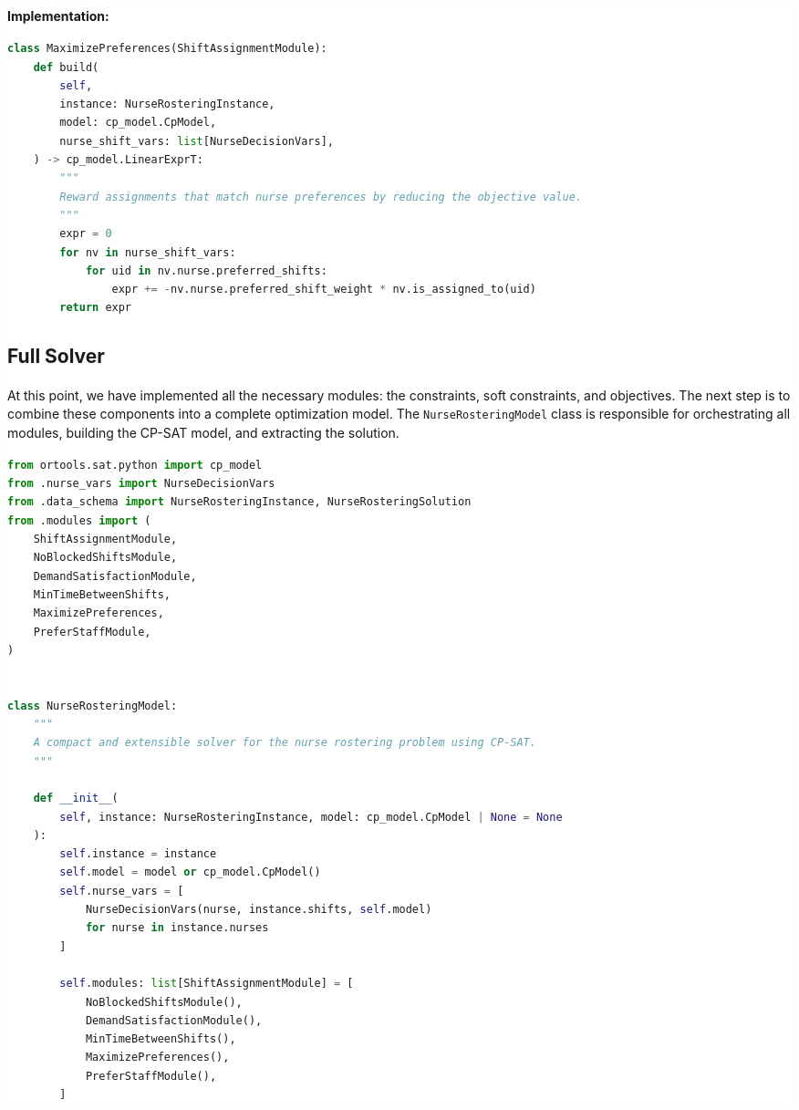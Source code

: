 **Implementation:**

```python
class MaximizePreferences(ShiftAssignmentModule):
    def build(
        self,
        instance: NurseRosteringInstance,
        model: cp_model.CpModel,
        nurse_shift_vars: list[NurseDecisionVars],
    ) -> cp_model.LinearExprT:
        """
        Reward assignments that match nurse preferences by reducing the objective value.
        """
        expr = 0
        for nv in nurse_shift_vars:
            for uid in nv.nurse.preferred_shifts:
                expr += -nv.nurse.preferred_shift_weight * nv.is_assigned_to(uid)
        return expr
```

## Full Solver



At this point, we have implemented all the necessary modules: the constraints,
soft constraints, and objectives. The next step is to combine these components
into a complete optimization model. The `NurseRosteringModel` class is
responsible for orchestrating all modules, building the CP-SAT model, and
extracting the solution.

```python
from ortools.sat.python import cp_model
from .nurse_vars import NurseDecisionVars
from .data_schema import NurseRosteringInstance, NurseRosteringSolution
from .modules import (
    ShiftAssignmentModule,
    NoBlockedShiftsModule,
    DemandSatisfactionModule,
    MinTimeBetweenShifts,
    MaximizePreferences,
    PreferStaffModule,
)


class NurseRosteringModel:
    """
    A compact and extensible solver for the nurse rostering problem using CP-SAT.
    """

    def __init__(
        self, instance: NurseRosteringInstance, model: cp_model.CpModel | None = None
    ):
        self.instance = instance
        self.model = model or cp_model.CpModel()
        self.nurse_vars = [
            NurseDecisionVars(nurse, instance.shifts, self.model)
            for nurse in instance.nurses
        ]

        self.modules: list[ShiftAssignmentModule] = [
            NoBlockedShiftsModule(),
            DemandSatisfactionModule(),
            MinTimeBetweenShifts(),
            MaximizePreferences(),
            PreferStaffModule(),
        ]
```